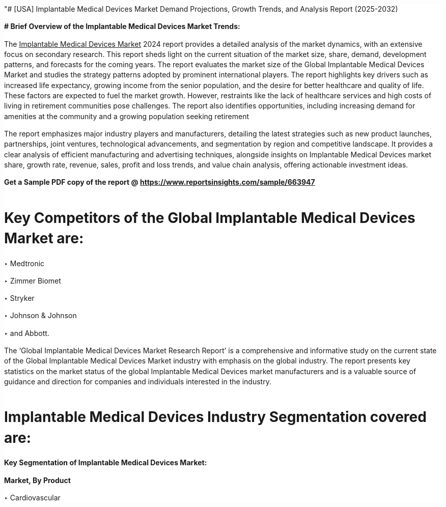 "# [USA] Implantable Medical Devices Market Demand Projections, Growth Trends, and Analysis Report (2025-2032)

<strong># Brief Overview of the Implantable Medical Devices Market Trends:</strong>

The <a href=https://www.reportsinsights.com/sample/663947>Implantable Medical Devices Market</a> 2024 report provides a detailed analysis of the market dynamics, with an extensive focus on secondary research. This report sheds light on the current situation of the market size, share, demand, development patterns, and forecasts for the coming years. The report evaluates the market size of the Global Implantable Medical Devices Market and studies the strategy patterns adopted by prominent international players. The report highlights key drivers such as increased life expectancy, growing income from the senior population, and the desire for better healthcare and quality of life. These factors are expected to fuel the market growth. However, restraints like the lack of healthcare services and high costs of living in retirement communities pose challenges. The report also identifies opportunities, including increasing demand for amenities at the community and a growing population seeking retirement

The report emphasizes major industry players and manufacturers, detailing the latest strategies such as new product launches, partnerships, joint ventures, technological advancements, and segmentation by region and competitive landscape. It provides a clear analysis of efficient manufacturing and advertising techniques, alongside insights on Implantable Medical Devices market share, growth rate, revenue, sales, profit and loss trends, and value chain analysis, offering actionable investment ideas.

<strong>Get a Sample PDF copy of the report @ <a href=https://www.reportsinsights.com/sample/663947 style=color:#0000ff;>https://www.reportsinsights.com/sample/663947</a></strong>

# <strong>Key Competitors of the Global Implantable Medical Devices Market are:</strong>

‣ Medtronic

‣ Zimmer Biomet

‣ Stryker

‣ Johnson & Johnson

‣ and Abbott.

The ‘Global Implantable Medical Devices Market Research Report’ is a comprehensive and informative study on the current state of the Global Implantable Medical Devices Market industry with emphasis on the global industry. The report presents key statistics on the market status of the global Implantable Medical Devices market manufacturers and is a valuable source of guidance and direction for companies and individuals interested in the industry.

# <strong>Implantable Medical Devices Industry Segmentation covered are:</strong>

<strong>Key Segmentation of Implantable Medical Devices Market:</strong> 

<Strong>Market, By Product</Strong>

‣ Cardiovascular        
